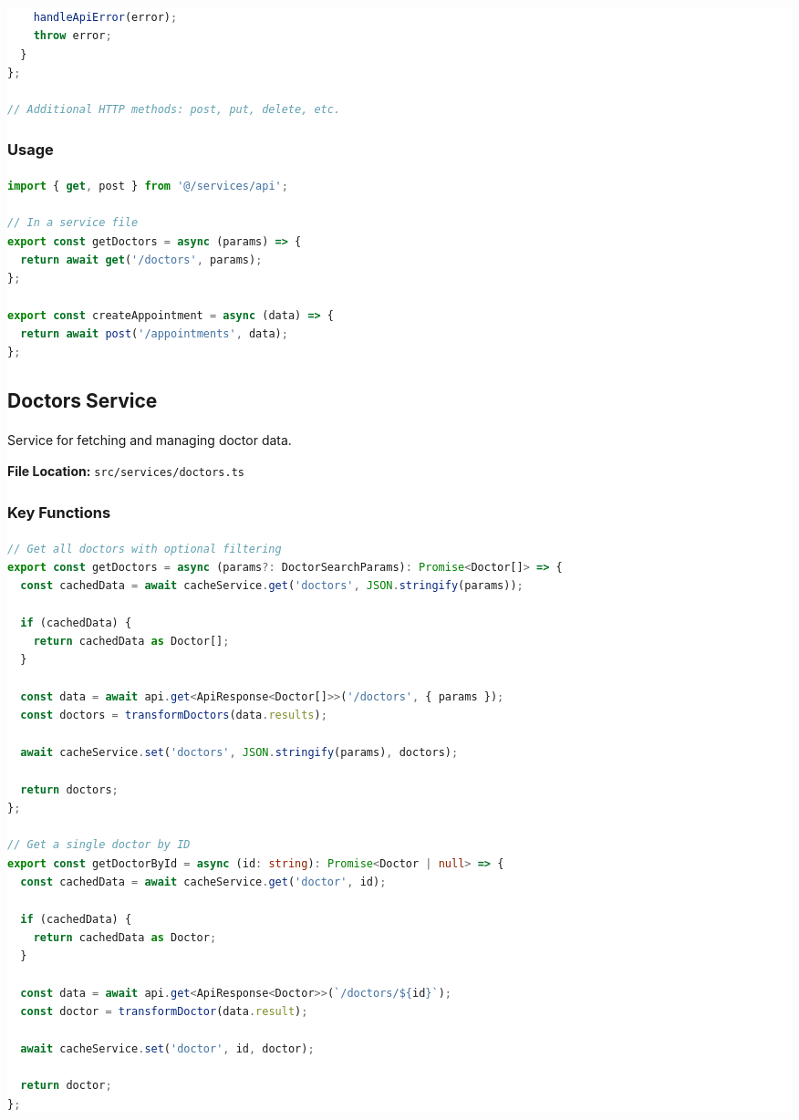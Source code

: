 ```typescript
    handleApiError(error);
    throw error;
  }
};

// Additional HTTP methods: post, put, delete, etc.
```

### Usage

```typescript
import { get, post } from '@/services/api';

// In a service file
export const getDoctors = async (params) => {
  return await get('/doctors', params);
};

export const createAppointment = async (data) => {
  return await post('/appointments', data);
};
```

## Doctors Service

Service for fetching and managing doctor data.

**File Location:** `src/services/doctors.ts`

### Key Functions

```typescript
// Get all doctors with optional filtering
export const getDoctors = async (params?: DoctorSearchParams): Promise<Doctor[]> => {
  const cachedData = await cacheService.get('doctors', JSON.stringify(params));

  if (cachedData) {
    return cachedData as Doctor[];
  }

  const data = await api.get<ApiResponse<Doctor[]>>('/doctors', { params });
  const doctors = transformDoctors(data.results);

  await cacheService.set('doctors', JSON.stringify(params), doctors);

  return doctors;
};

// Get a single doctor by ID
export const getDoctorById = async (id: string): Promise<Doctor | null> => {
  const cachedData = await cacheService.get('doctor', id);

  if (cachedData) {
    return cachedData as Doctor;
  }

  const data = await api.get<ApiResponse<Doctor>>(`/doctors/${id}`);
  const doctor = transformDoctor(data.result);

  await cacheService.set('doctor', id, doctor);

  return doctor;
};

```
